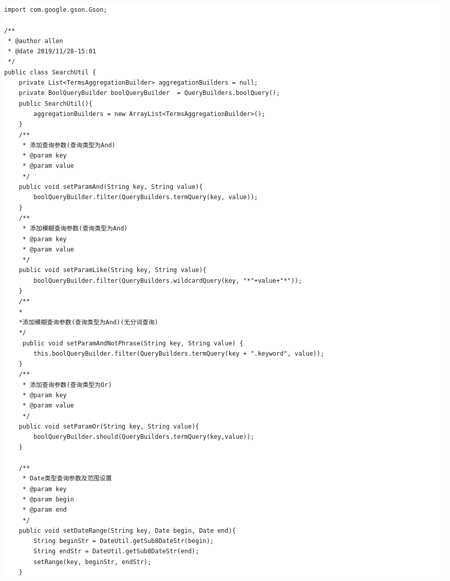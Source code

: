     import com.google.gson.Gson;
     
    /**
     * @author allen
     * @date 2019/11/28-15:01
     */
    public class SearchUtil {
        private List<TermsAggregationBuilder> aggregationBuilders = null;
        private BoolQueryBuilder boolQueryBuilder  = QueryBuilders.boolQuery();
        public SearchUtil(){
            aggregationBuilders = new ArrayList<TermsAggregationBuilder>();
        }
        /**
         * 添加查询参数(查询类型为And)
         * @param key
         * @param value
         */
        public void setParamAnd(String key, String value){
            boolQueryBuilder.filter(QueryBuilders.termQuery(key, value));
        }
        /**
         * 添加模糊查询参数(查询类型为And)
         * @param key
         * @param value
         */
        public void setParamLike(String key, String value){
            boolQueryBuilder.filter(QueryBuilders.wildcardQuery(key, "*"+value+"*"));
        }
        /**
        *
        *添加模糊查询参数(查询类型为And)(无分词查询)
        */
         public void setParamAndNotPhrase(String key, String value) {
            this.boolQueryBuilder.filter(QueryBuilders.termQuery(key + ".keyword", value));
        }
        /**
         * 添加查询参数(查询类型为Or)
         * @param key
         * @param value
         */
        public void setParamOr(String key, String value){
            boolQueryBuilder.should(QueryBuilders.termQuery(key,value));
        }
     
        /**
         * Date类型查询参数及范围设置
         * @param key
         * @param begin
         * @param end
         */
        public void setDateRange(String key, Date begin, Date end){
            String beginStr = DateUtil.getSub8DateStr(begin);
            String endStr = DateUtil.getSub8DateStr(end);
            setRange(key, beginStr, endStr);
        }
     